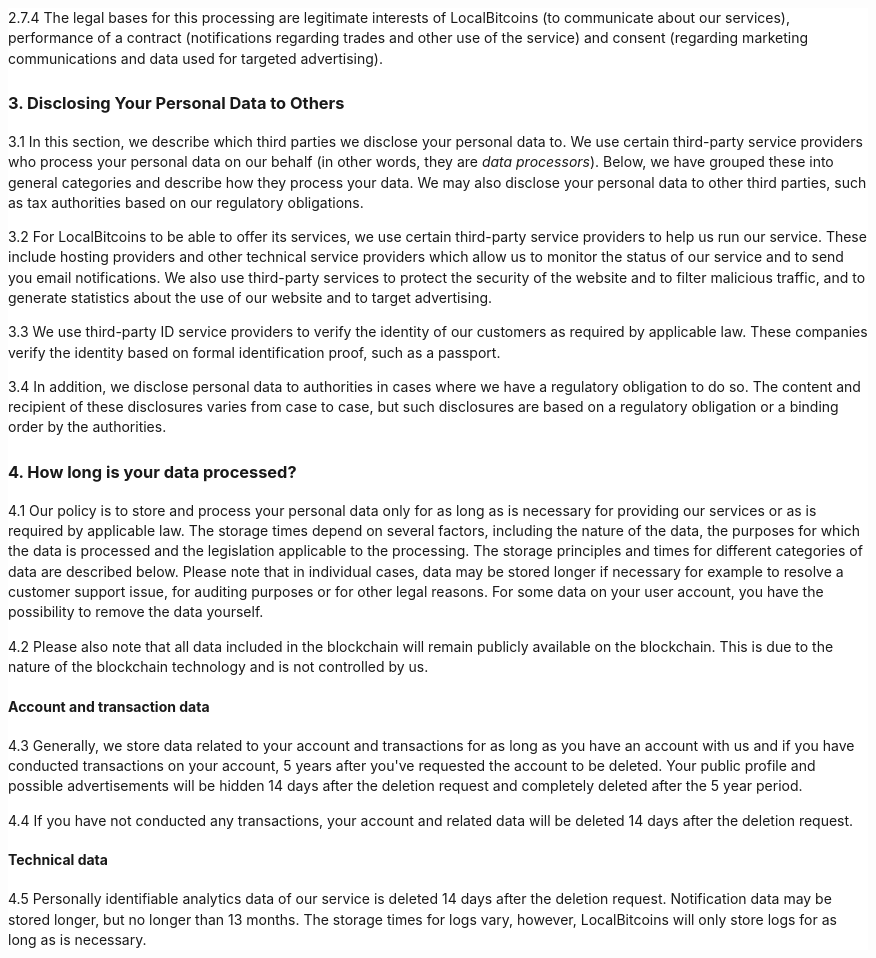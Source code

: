 2.7.4 The legal bases for this processing are legitimate interests of LocalBitcoins (to communicate about our services), performance of a contract (notifications regarding trades and other use of the service) and consent (regarding marketing communications and data used for targeted advertising).

### 3\. Disclosing Your Personal Data to Others

3.1 In this section, we describe which third parties we disclose your personal data to. We use certain third-party service providers who process your personal data on our behalf (in other words, they are _data processors_). Below, we have grouped these into general categories and describe how they process your data. We may also disclose your personal data to other third parties, such as tax authorities based on our regulatory obligations.

3.2 For LocalBitcoins to be able to offer its services, we use certain third-party service providers to help us run our service. These include hosting providers and other technical service providers which allow us to monitor the status of our service and to send you email notifications. We also use third-party services to protect the security of the website and to filter malicious traffic, and to generate statistics about the use of our website and to target advertising.

3.3 We use third-party ID service providers to verify the identity of our customers as required by applicable law. These companies verify the identity based on formal identification proof, such as a passport.

3.4 In addition, we disclose personal data to authorities in cases where we have a regulatory obligation to do so. The content and recipient of these disclosures varies from case to case, but such disclosures are based on a regulatory obligation or a binding order by the authorities.

### 4\. How long is your data processed?

4.1 Our policy is to store and process your personal data only for as long as is necessary for providing our services or as is required by applicable law. The storage times depend on several factors, including the nature of the data, the purposes for which the data is processed and the legislation applicable to the processing. The storage principles and times for different categories of data are described below. Please note that in individual cases, data may be stored longer if necessary for example to resolve a customer support issue, for auditing purposes or for other legal reasons. For some data on your user account, you have the possibility to remove the data yourself.

4.2 Please also note that all data included in the blockchain will remain publicly available on the blockchain. This is due to the nature of the blockchain technology and is not controlled by us.

#### Account and transaction data

4.3 Generally, we store data related to your account and transactions for as long as you have an account with us and if you have conducted transactions on your account, 5 years after you've requested the account to be deleted. Your public profile and possible advertisements will be hidden 14 days after the deletion request and completely deleted after the 5 year period.

4.4 If you have not conducted any transactions, your account and related data will be deleted 14 days after the deletion request.

#### Technical data

4.5 Personally identifiable analytics data of our service is deleted 14 days after the deletion request. Notification data may be stored longer, but no longer than 13 months. The storage times for logs vary, however, LocalBitcoins will only store logs for as long as is necessary.
